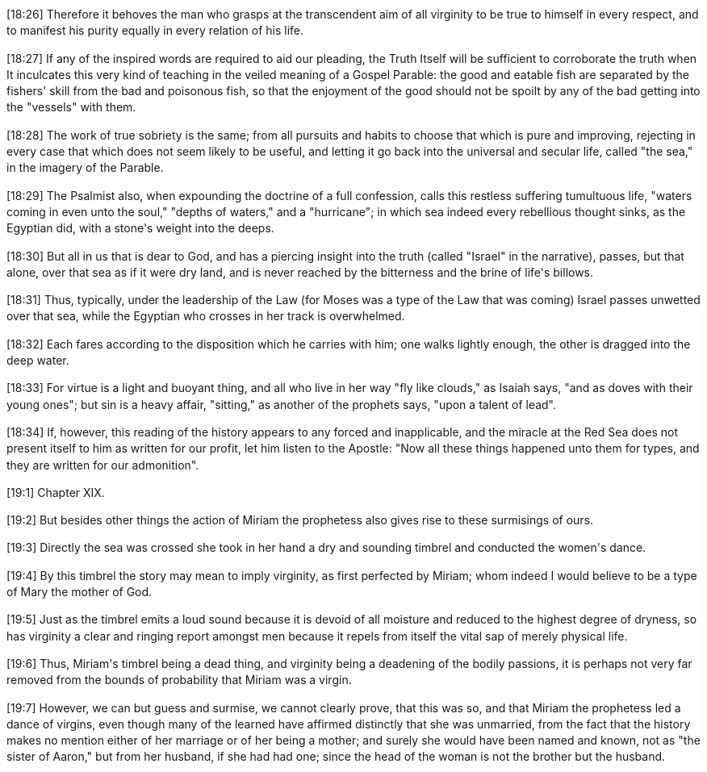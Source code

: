[18:26] Therefore it behoves the man who grasps at the transcendent aim of all virginity to be true to himself in every respect, and to manifest his purity equally in every relation of his life.

[18:27] If any of the inspired words are required to aid our pleading, the Truth Itself will be sufficient to corroborate the truth when It inculcates this very kind of teaching in the veiled meaning of a Gospel Parable: the good and eatable fish are separated by the fishers' skill from the bad and poisonous fish, so that the enjoyment of the good should not be spoilt by any of the bad getting into the "vessels" with them.

[18:28] The work of true sobriety is the same; from all pursuits and habits to choose that which is pure and improving, rejecting in every case that which does not seem likely to be useful, and letting it go back into the universal and secular life, called "the sea," in the imagery of the Parable.

[18:29] The Psalmist also, when expounding the doctrine of a full confession, calls this restless suffering tumultuous life, "waters coming in even unto the soul," "depths of waters," and a "hurricane"; in which sea indeed every rebellious thought sinks, as the Egyptian did, with a stone's weight into the deeps.

[18:30] But all in us that is dear to God, and has a piercing insight into the truth (called "Israel" in the narrative), passes, but that alone, over that sea as if it were dry land, and is never reached by the bitterness and the brine of life's billows.

[18:31] Thus, typically, under the leadership of the Law (for Moses was a type of the Law that was coming) Israel passes unwetted over that sea, while the Egyptian who crosses in her track is overwhelmed.

[18:32] Each fares according to the disposition which he carries with him; one walks lightly enough, the other is dragged into the deep water.

[18:33] For virtue is a light and buoyant thing, and all who live in her way "fly like clouds," as Isaiah says, "and as doves with their young ones"; but sin is a heavy affair, "sitting," as another of the prophets says, "upon a talent of lead".

[18:34] If, however, this reading of the history appears to any forced and inapplicable, and the miracle at the Red Sea does not present itself to him as written for our profit, let him listen to the Apostle: "Now all these things happened unto them for types, and they are written for our admonition".

[19:1] Chapter XIX.

[19:2] But besides other things the action of Miriam the prophetess also gives rise to these surmisings of ours.

[19:3] Directly the sea was crossed she took in her hand a dry and sounding timbrel and conducted the women's dance.

[19:4] By this timbrel the story may mean to imply virginity, as first perfected by Miriam; whom indeed I would believe to be a type of Mary the mother of God.

[19:5] Just as the timbrel emits a loud sound because it is devoid of all moisture and reduced to the highest degree of dryness, so has virginity a clear and ringing report amongst men because it repels from itself the vital sap of merely physical life.

[19:6] Thus, Miriam's timbrel being a dead thing, and virginity being a deadening of the bodily passions, it is perhaps not very far removed from the bounds of probability that Miriam was a virgin.

[19:7] However, we can but guess and surmise, we cannot clearly prove, that this was so, and that Miriam the prophetess led a dance of virgins, even though many of the learned have affirmed distinctly that she was unmarried, from the fact that the history makes no mention either of her marriage or of her being a mother; and surely she would have been named and known, not as "the sister of Aaron," but from her husband, if she had had one; since the head of the woman is not the brother but the husband.
